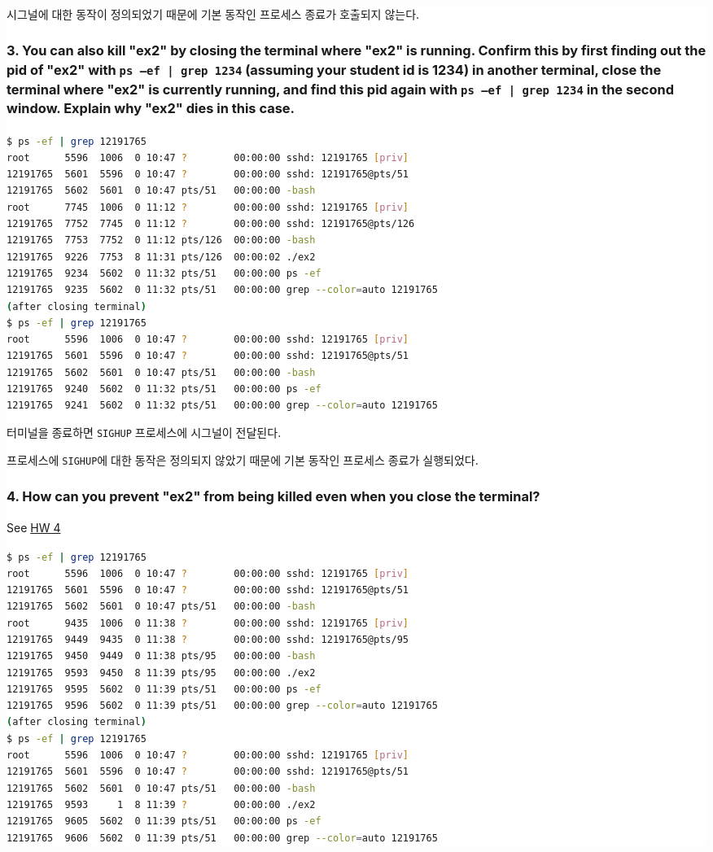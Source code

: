 시그널에 대한 동작이 정의되었기 때문에 기본 동작인 프로세스 종료가 호출되지 않는다.

### 3. You can also kill "ex2" by closing the terminal where "ex2" is running. Confirm this by first finding out the pid of "ex2" with `ps –ef | grep 1234` (assuming your student id is 1234) in another terminal, close the terminal where "ex2" is currently running, and find this pid again with `ps –ef | grep 1234` in the second window. Explain why "ex2" dies in this case.

```bash
$ ps -ef | grep 12191765
root      5596  1006  0 10:47 ?        00:00:00 sshd: 12191765 [priv]
12191765  5601  5596  0 10:47 ?        00:00:00 sshd: 12191765@pts/51
12191765  5602  5601  0 10:47 pts/51   00:00:00 -bash
root      7745  1006  0 11:12 ?        00:00:00 sshd: 12191765 [priv]
12191765  7752  7745  0 11:12 ?        00:00:00 sshd: 12191765@pts/126
12191765  7753  7752  0 11:12 pts/126  00:00:00 -bash
12191765  9226  7753  8 11:31 pts/126  00:00:02 ./ex2
12191765  9234  5602  0 11:32 pts/51   00:00:00 ps -ef
12191765  9235  5602  0 11:32 pts/51   00:00:00 grep --color=auto 12191765
(after closing terminal)
$ ps -ef | grep 12191765
root      5596  1006  0 10:47 ?        00:00:00 sshd: 12191765 [priv]
12191765  5601  5596  0 10:47 ?        00:00:00 sshd: 12191765@pts/51
12191765  5602  5601  0 10:47 pts/51   00:00:00 -bash
12191765  9240  5602  0 11:32 pts/51   00:00:00 ps -ef
12191765  9241  5602  0 11:32 pts/51   00:00:00 grep --color=auto 12191765
```

터미널을 종료하면 `SIGHUP` 프로세스에 시그널이 전달된다.

프로세스에 `SIGHUP`에 대한 동작은 정의되지 않았기 때문에 기본 동작인 프로세스 종료가 실행되었다.

### 4. How can you prevent "ex2" from being killed even when you close the terminal?

See [HW 4](./hw04/ex2.c)

```bash
$ ps -ef | grep 12191765
root      5596  1006  0 10:47 ?        00:00:00 sshd: 12191765 [priv]
12191765  5601  5596  0 10:47 ?        00:00:00 sshd: 12191765@pts/51
12191765  5602  5601  0 10:47 pts/51   00:00:00 -bash
root      9435  1006  0 11:38 ?        00:00:00 sshd: 12191765 [priv]
12191765  9449  9435  0 11:38 ?        00:00:00 sshd: 12191765@pts/95
12191765  9450  9449  0 11:38 pts/95   00:00:00 -bash
12191765  9593  9450  8 11:39 pts/95   00:00:00 ./ex2
12191765  9595  5602  0 11:39 pts/51   00:00:00 ps -ef
12191765  9596  5602  0 11:39 pts/51   00:00:00 grep --color=auto 12191765
(after closing terminal)
$ ps -ef | grep 12191765
root      5596  1006  0 10:47 ?        00:00:00 sshd: 12191765 [priv]
12191765  5601  5596  0 10:47 ?        00:00:00 sshd: 12191765@pts/51
12191765  5602  5601  0 10:47 pts/51   00:00:00 -bash
12191765  9593     1  8 11:39 ?        00:00:00 ./ex2
12191765  9605  5602  0 11:39 pts/51   00:00:00 ps -ef
12191765  9606  5602  0 11:39 pts/51   00:00:00 grep --color=auto 12191765
```
